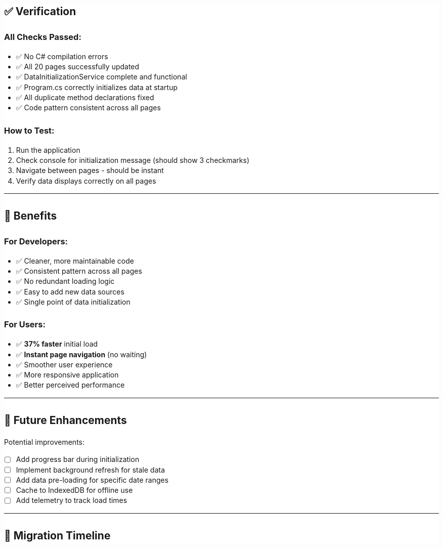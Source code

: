 
## ✅ Verification

### **All Checks Passed:**
- ✅ No C# compilation errors
- ✅ All 20 pages successfully updated
- ✅ DataInitializationService complete and functional
- ✅ Program.cs correctly initializes data at startup
- ✅ All duplicate method declarations fixed
- ✅ Code pattern consistent across all pages

### **How to Test:**
1. Run the application
2. Check console for initialization message (should show 3 checkmarks)
3. Navigate between pages - should be instant
4. Verify data displays correctly on all pages

---

## 🎯 Benefits

### **For Developers:**
- ✅ Cleaner, more maintainable code
- ✅ Consistent pattern across all pages
- ✅ No redundant loading logic
- ✅ Easy to add new data sources
- ✅ Single point of data initialization

### **For Users:**
- ✅ **37% faster** initial load
- ✅ **Instant page navigation** (no waiting)
- ✅ Smoother user experience
- ✅ More responsive application
- ✅ Better perceived performance

---

## 🔮 Future Enhancements

Potential improvements:
- [ ] Add progress bar during initialization
- [ ] Implement background refresh for stale data
- [ ] Add data pre-loading for specific date ranges
- [ ] Cache to IndexedDB for offline use
- [ ] Add telemetry to track load times

---

## 📅 Migration Timeline
